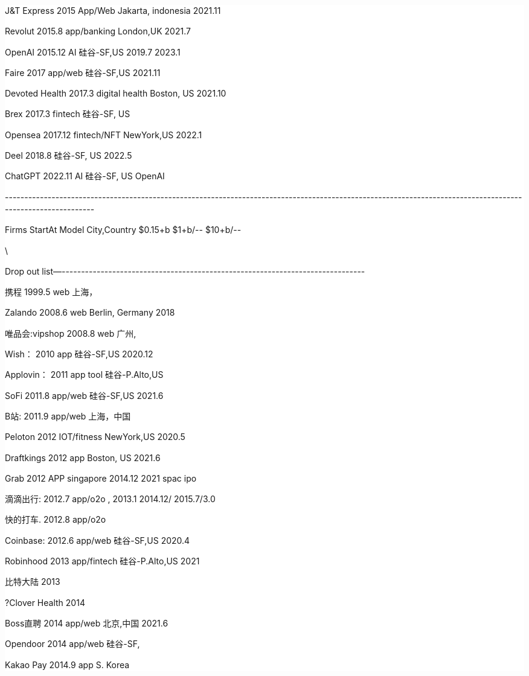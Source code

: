 J\&T Express 2015 App/Web Jakarta, indonesia 2021.11

Revolut 2015.8 app/banking London,UK 2021.7

OpenAI 2015.12 AI 硅谷-SF,US 2019.7 2023.1

Faire 2017 app/web 硅谷-SF,US 2021.11

Devoted Health 2017.3 digital health Boston, US 2021.10

Brex 2017.3 fintech 硅谷-SF, US

Opensea 2017.12 fintech/NFT NewYork,US 2022.1

Deel 2018.8 硅谷-SF, US 2022.5

ChatGPT 2022.11 AI 硅谷-SF, US OpenAI

\------------------------------------------------------------------------------------------------------------------------------------------------------------

Firms StartAt Model City,Country $0.15+b $1+b/-- $10+b/--

\


Drop out list—------------------------------------------------------------------------------

携程 1999.5 web 上海，

Zalando 2008.6 web Berlin, Germany 2018

唯品会:vipshop 2008.8 web 广州,

Wish： 2010 app 硅谷-SF,US 2020.12

Applovin： 2011 app tool 硅谷-P.Alto,US

SoFi 2011.8 app/web 硅谷-SF,US 2021.6

B站: 2011.9 app/web 上海，中国

Peloton 2012 IOT/fitness NewYork,US 2020.5

Draftkings 2012 app Boston, US 2021.6

Grab 2012 APP singapore 2014.12 2021 spac ipo

滴滴出行: 2012.7    app/o2o , 2013.1 2014.12/   2015.7/3.0

快的打车. 2012.8 app/o2o

Coinbase: 2012.6 app/web 硅谷-SF,US 2020.4

Robinhood 2013 app/fintech 硅谷-P.Alto,US 2021

比特大陆 2013

?Clover Health 2014

Boss直聘 2014 app/web 北京,中国 2021.6

Opendoor 2014 app/web 硅谷-SF,&#x20;

Kakao Pay 2014.9 app S. Korea
